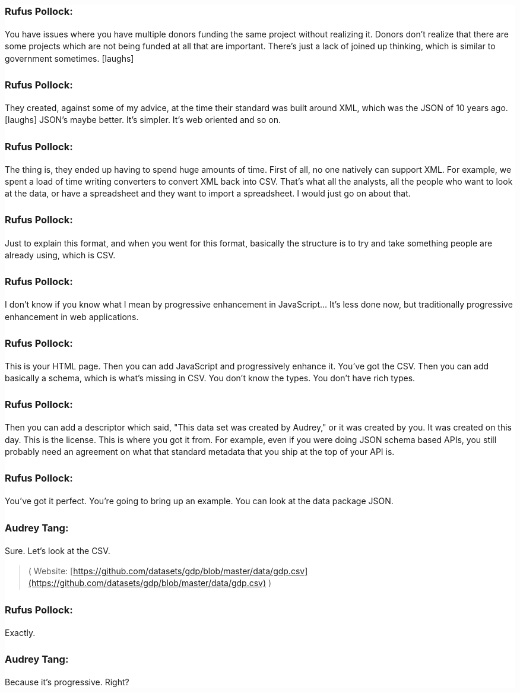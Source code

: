 ### Rufus Pollock:
You have issues where you have multiple donors funding the same project without realizing it. Donors don’t realize that there are some projects which are not being funded at all that are important. There’s just a lack of joined up thinking, which is similar to government sometimes. \[laughs\]

### Rufus Pollock:
They created, against some of my advice, at the time their standard was built around XML, which was the JSON of 10 years ago. \[laughs\] JSON’s maybe better. It’s simpler. It’s web oriented and so on.

### Rufus Pollock:
The thing is, they ended up having to spend huge amounts of time. First of all, no one natively can support XML. For example, we spent a load of time writing converters to convert XML back into CSV. That’s what all the analysts, all the people who want to look at the data, or have a spreadsheet and they want to import a spreadsheet. I would just go on about that.

### Rufus Pollock:
Just to explain this format, and when you went for this format, basically the structure is to try and take something people are already using, which is CSV.

### Rufus Pollock:
I don’t know if you know what I mean by progressive enhancement in JavaScript... It’s less done now, but traditionally progressive enhancement in web applications.

### Rufus Pollock:
This is your HTML page. Then you can add JavaScript and progressively enhance it. You’ve got the CSV. Then you can add basically a schema, which is what’s missing in CSV. You don’t know the types. You don’t have rich types.

### Rufus Pollock:
Then you can add a descriptor which said, &quot;This data set was created by Audrey,&quot; or it was created by you. It was created on this day. This is the license. This is where you got it from. For example, even if you were doing JSON schema based APIs, you still probably need an agreement on what that standard metadata that you ship at the top of your API is.

### Rufus Pollock:
You’ve got it perfect. You’re going to bring up an example. You can look at the data package JSON.

### Audrey Tang:
Sure. Let’s look at the CSV.

> ( Website: [https://github.com/datasets/gdp/blob/master/data/gdp.csv](https://github.com/datasets/gdp/blob/master/data/gdp.csv) )

### Rufus Pollock:
Exactly.

### Audrey Tang:
Because it’s progressive. Right?

